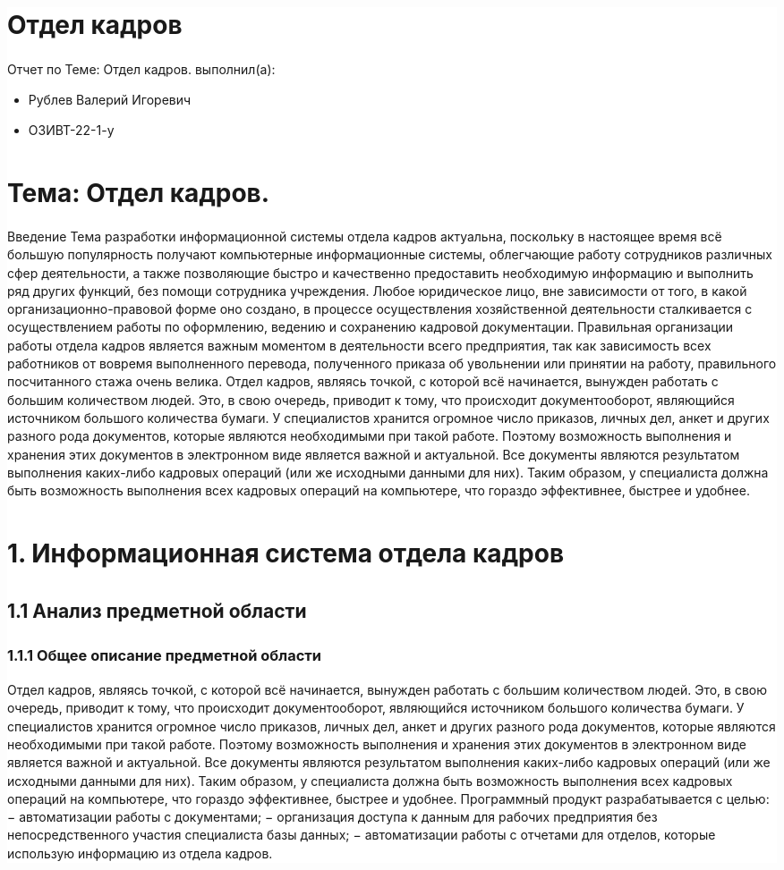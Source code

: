 # Отдел кадров

Отчет по Теме: Отдел кадров. выполнил(а):

- Рублев Валерий Игоревич

- ОЗИВТ-22-1-у

# Тема: Отдел кадров.
Введение 
Тема разработки информационной системы отдела кадров актуальна, поскольку в настоящее время всё большую популярность получают компьютерные информационные системы, облегчающие работу сотрудников различных сфер деятельности, а также позволяющие быстро и качественно предоставить необходимую информацию и выполнить ряд других функций, без помощи сотрудника учреждения. Любое юридическое лицо, вне зависимости от того, в какой организационно-правовой форме оно создано, в процессе осуществления хозяйственной деятельности сталкивается с осуществлением работы по оформлению, ведению и сохранению кадровой документации. Правильная организации работы отдела кадров является важным моментом в деятельности всего предприятия, так как зависимость всех работников от вовремя выполненного перевода, полученного приказа об увольнении или принятии на работу, правильного посчитанного стажа очень велика. Отдел кадров, являясь точкой, с которой всё начинается, вынужден работать с большим количеством людей. Это, в свою очередь, приводит к тому, что происходит документооборот, являющийся источником большого количества бумаги. У специалистов хранится огромное число приказов, личных дел, анкет и других разного рода документов, которые являются необходимыми при такой работе. Поэтому возможность выполнения и хранения этих документов в электронном виде является важной и актуальной. Все документы являются результатом выполнения каких-либо кадровых операций (или же исходными данными для них). Таким образом, у специалиста должна быть возможность выполнения всех кадровых операций на компьютере, что гораздо эффективнее, быстрее и удобнее.

# 1. Информационная система отдела кадров
## 1.1 Анализ предметной области
### 1.1.1 Общее описание предметной области

Отдел кадров, являясь точкой, с которой всё начинается, вынужден работать с большим количеством людей. Это, в свою очередь, приводит к тому, что происходит документооборот, являющийся источником большого количества бумаги. У специалистов хранится огромное число приказов, личных дел, анкет и других разного рода документов, которые являются необходимыми при такой работе. Поэтому возможность выполнения и хранения этих документов в электронном виде является важной и актуальной. Все документы являются результатом выполнения каких-либо кадровых операций (или же исходными данными для них). Таким образом, у специалиста должна быть возможность выполнения всех кадровых операций на компьютере, что гораздо эффективнее, быстрее и удобнее.
Программный продукт разрабатывается с целью: 
− автоматизации работы с документами; 
− организация доступа к данным для рабочих предприятия без непосредственного участия специалиста базы данных; 
− автоматизации работы с отчетами для отделов, которые использую информацию из отдела кадров.
